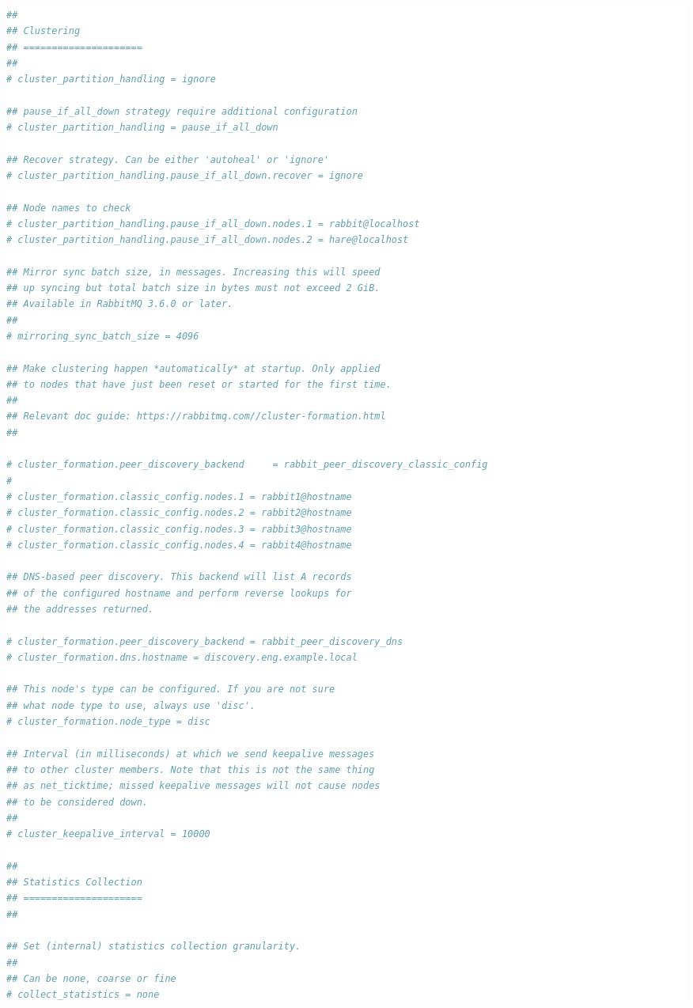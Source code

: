 ```yml
##
## Clustering
## =====================
##
# cluster_partition_handling = ignore

## pause_if_all_down strategy require additional configuration
# cluster_partition_handling = pause_if_all_down

## Recover strategy. Can be either 'autoheal' or 'ignore'
# cluster_partition_handling.pause_if_all_down.recover = ignore

## Node names to check
# cluster_partition_handling.pause_if_all_down.nodes.1 = rabbit@localhost
# cluster_partition_handling.pause_if_all_down.nodes.2 = hare@localhost

## Mirror sync batch size, in messages. Increasing this will speed
## up syncing but total batch size in bytes must not exceed 2 GiB.
## Available in RabbitMQ 3.6.0 or later.
##
# mirroring_sync_batch_size = 4096

## Make clustering happen *automatically* at startup. Only applied
## to nodes that have just been reset or started for the first time.
##
## Relevant doc guide: https://rabbitmq.com//cluster-formation.html
##

# cluster_formation.peer_discovery_backend     = rabbit_peer_discovery_classic_config
#
# cluster_formation.classic_config.nodes.1 = rabbit1@hostname
# cluster_formation.classic_config.nodes.2 = rabbit2@hostname
# cluster_formation.classic_config.nodes.3 = rabbit3@hostname
# cluster_formation.classic_config.nodes.4 = rabbit4@hostname

## DNS-based peer discovery. This backend will list A records
## of the configured hostname and perform reverse lookups for
## the addresses returned.

# cluster_formation.peer_discovery_backend = rabbit_peer_discovery_dns
# cluster_formation.dns.hostname = discovery.eng.example.local

## This node's type can be configured. If you are not sure
## what node type to use, always use 'disc'.
# cluster_formation.node_type = disc

## Interval (in milliseconds) at which we send keepalive messages
## to other cluster members. Note that this is not the same thing
## as net_ticktime; missed keepalive messages will not cause nodes
## to be considered down.
##
# cluster_keepalive_interval = 10000

##
## Statistics Collection
## =====================
##

## Set (internal) statistics collection granularity.
##
## Can be none, coarse or fine
# collect_statistics = none

```
